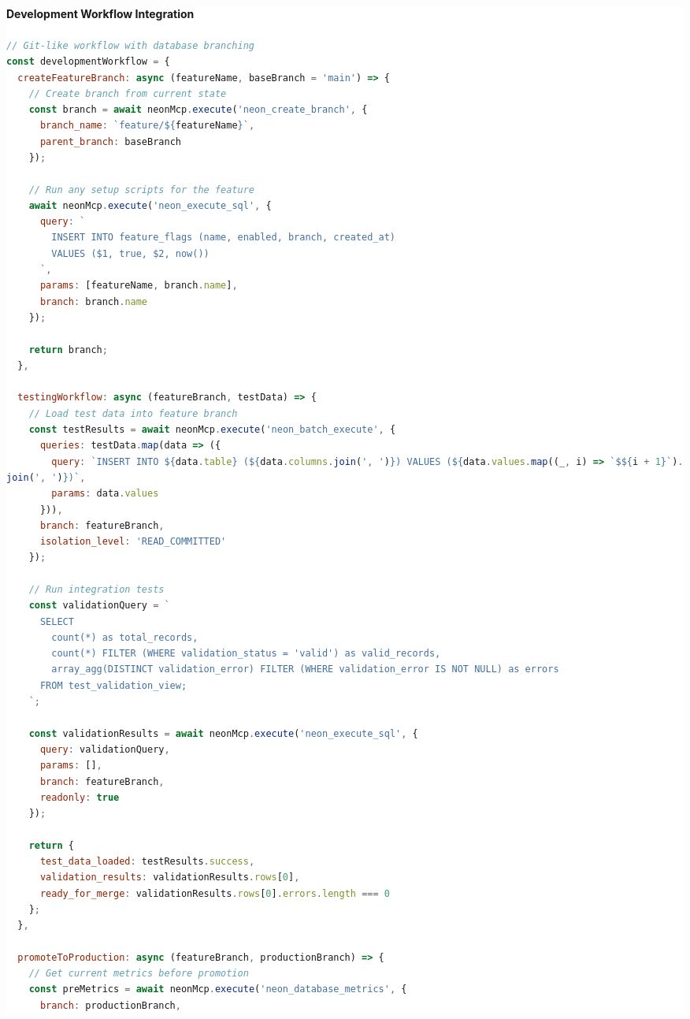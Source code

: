 #### Development Workflow Integration
```javascript
// Git-like workflow with database branching
const developmentWorkflow = {
  createFeatureBranch: async (featureName, baseBranch = 'main') => {
    // Create branch from current state
    const branch = await neonMcp.execute('neon_create_branch', {
      branch_name: `feature/${featureName}`,
      parent_branch: baseBranch
    });

    // Run any setup scripts for the feature
    await neonMcp.execute('neon_execute_sql', {
      query: `
        INSERT INTO feature_flags (name, enabled, branch, created_at)
        VALUES ($1, true, $2, now())
      `,
      params: [featureName, branch.name],
      branch: branch.name
    });

    return branch;
  },

  testingWorkflow: async (featureBranch, testData) => {
    // Load test data into feature branch
    const testResults = await neonMcp.execute('neon_batch_execute', {
      queries: testData.map(data => ({
        query: `INSERT INTO ${data.table} (${data.columns.join(', ')}) VALUES (${data.values.map((_, i) => `$${i + 1}`).join(', ')})`,
        params: data.values
      })),
      branch: featureBranch,
      isolation_level: 'READ_COMMITTED'
    });

    // Run integration tests
    const validationQuery = `
      SELECT 
        count(*) as total_records,
        count(*) FILTER (WHERE validation_status = 'valid') as valid_records,
        array_agg(DISTINCT validation_error) FILTER (WHERE validation_error IS NOT NULL) as errors
      FROM test_validation_view;
    `;

    const validationResults = await neonMcp.execute('neon_execute_sql', {
      query: validationQuery,
      params: [],
      branch: featureBranch,
      readonly: true
    });

    return {
      test_data_loaded: testResults.success,
      validation_results: validationResults.rows[0],
      ready_for_merge: validationResults.rows[0].errors.length === 0
    };
  },

  promoteToProduction: async (featureBranch, productionBranch) => {
    // Get current metrics before promotion
    const preMetrics = await neonMcp.execute('neon_database_metrics', {
      branch: productionBranch,
```